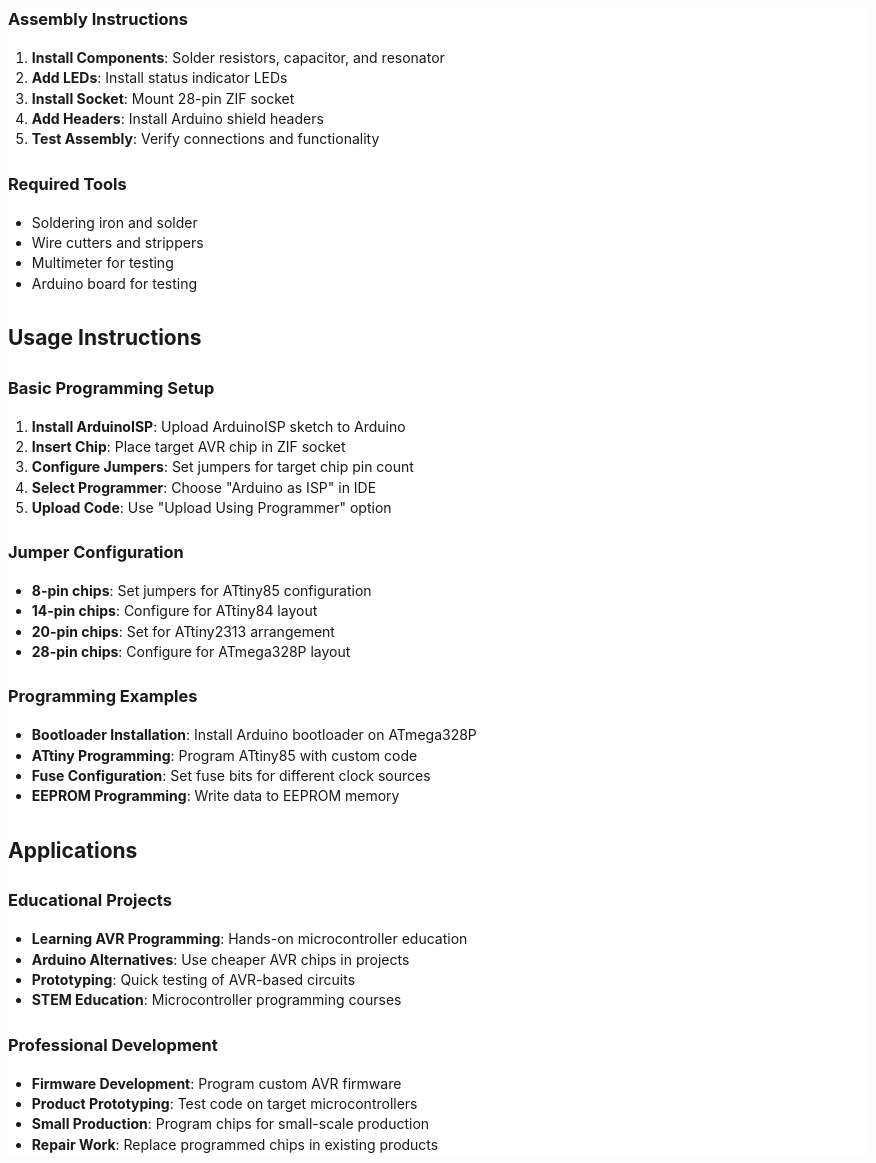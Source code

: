 ### Assembly Instructions
1. **Install Components**: Solder resistors, capacitor, and resonator
2. **Add LEDs**: Install status indicator LEDs
3. **Install Socket**: Mount 28-pin ZIF socket
4. **Add Headers**: Install Arduino shield headers
5. **Test Assembly**: Verify connections and functionality

### Required Tools
- Soldering iron and solder
- Wire cutters and strippers
- Multimeter for testing
- Arduino board for testing

## Usage Instructions

### Basic Programming Setup
1. **Install ArduinoISP**: Upload ArduinoISP sketch to Arduino
2. **Insert Chip**: Place target AVR chip in ZIF socket
3. **Configure Jumpers**: Set jumpers for target chip pin count
4. **Select Programmer**: Choose "Arduino as ISP" in IDE
5. **Upload Code**: Use "Upload Using Programmer" option

### Jumper Configuration
- **8-pin chips**: Set jumpers for ATtiny85 configuration
- **14-pin chips**: Configure for ATtiny84 layout
- **20-pin chips**: Set for ATtiny2313 arrangement
- **28-pin chips**: Configure for ATmega328P layout

### Programming Examples
- **Bootloader Installation**: Install Arduino bootloader on ATmega328P
- **ATtiny Programming**: Program ATtiny85 with custom code
- **Fuse Configuration**: Set fuse bits for different clock sources
- **EEPROM Programming**: Write data to EEPROM memory

## Applications

### Educational Projects
- **Learning AVR Programming**: Hands-on microcontroller education
- **Arduino Alternatives**: Use cheaper AVR chips in projects
- **Prototyping**: Quick testing of AVR-based circuits
- **STEM Education**: Microcontroller programming courses

### Professional Development
- **Firmware Development**: Program custom AVR firmware
- **Product Prototyping**: Test code on target microcontrollers
- **Small Production**: Program chips for small-scale production
- **Repair Work**: Replace programmed chips in existing products
